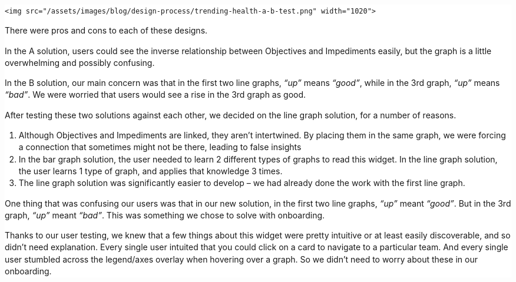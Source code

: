 	<img src="/assets/images/blog/design-process/trending-health-a-b-test.png" width="1020">
</figure>

There were pros and cons to each of these designs.

In the A solution, users could see the inverse relationship between Objectives and Impediments easily, but the graph is a little overwhelming and possibly confusing.

In the B solution, our main concern was that in the first two line graphs, *“up”* means *“good”*, while in the 3rd graph, *“up”* means *“bad”*. We were worried that users would see a rise in the 3rd graph as good.

After testing these two solutions against each other, we decided on the line graph solution, for a number of reasons. 

1. Although Objectives and Impediments are linked, they aren’t intertwined. By placing them in the same graph, we were forcing a connection that sometimes might not be there, leading to false insights
2. In the bar graph solution, the user needed to learn 2 different types of graphs to read this widget. In the line graph solution, the user learns 1 type of graph, and applies that knowledge 3 times.
3. The line graph solution was significantly easier to develop – we had already done the work with the first line graph.

One thing that was confusing our users was that in our new solution, in the first two line graphs, *“up”* meant *“good”*. But in the 3rd graph, *“up”* meant *“bad”*. This was something we chose to solve with onboarding.

Thanks to our user testing, we knew that a few things about this widget were pretty intuitive or at least easily discoverable, and so didn’t need explanation. Every single user intuited that you could click on a card to navigate to a particular team. And every single user stumbled across the legend/axes overlay when hovering over a graph. So we didn’t need to worry about these in our onboarding.
